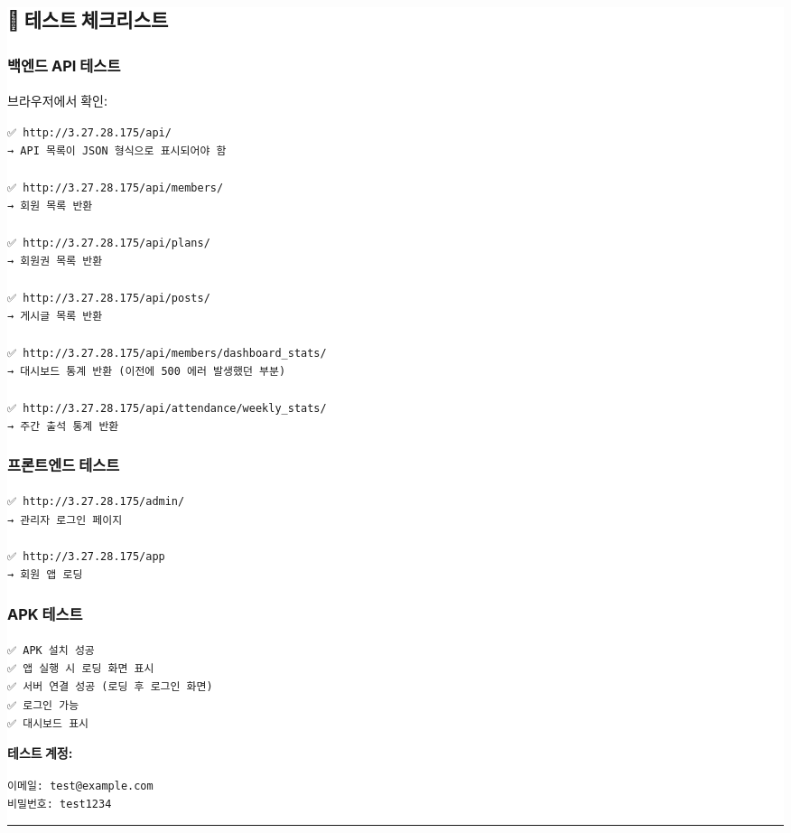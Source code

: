 
## 🧪 테스트 체크리스트

### 백엔드 API 테스트

브라우저에서 확인:

```
✅ http://3.27.28.175/api/
→ API 목록이 JSON 형식으로 표시되어야 함

✅ http://3.27.28.175/api/members/
→ 회원 목록 반환

✅ http://3.27.28.175/api/plans/
→ 회원권 목록 반환

✅ http://3.27.28.175/api/posts/
→ 게시글 목록 반환

✅ http://3.27.28.175/api/members/dashboard_stats/
→ 대시보드 통계 반환 (이전에 500 에러 발생했던 부분)

✅ http://3.27.28.175/api/attendance/weekly_stats/
→ 주간 출석 통계 반환
```

### 프론트엔드 테스트

```
✅ http://3.27.28.175/admin/
→ 관리자 로그인 페이지

✅ http://3.27.28.175/app
→ 회원 앱 로딩
```

### APK 테스트

```
✅ APK 설치 성공
✅ 앱 실행 시 로딩 화면 표시
✅ 서버 연결 성공 (로딩 후 로그인 화면)
✅ 로그인 가능
✅ 대시보드 표시
```

**테스트 계정:**
```
이메일: test@example.com
비밀번호: test1234
```

---
